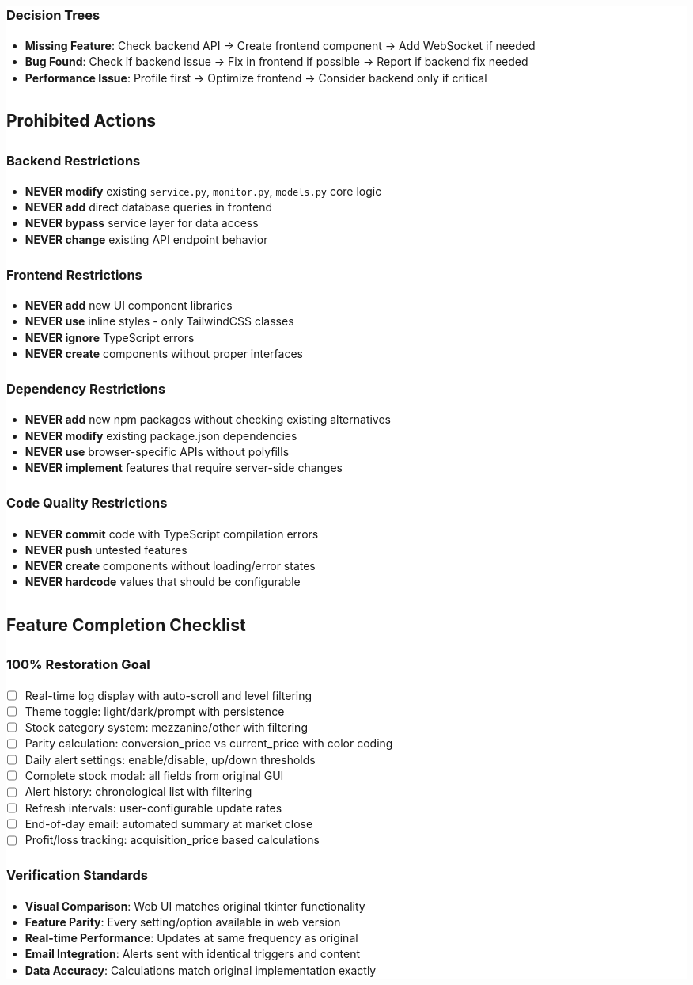 ### Decision Trees
- **Missing Feature**: Check backend API → Create frontend component → Add WebSocket if needed
- **Bug Found**: Check if backend issue → Fix in frontend if possible → Report if backend fix needed
- **Performance Issue**: Profile first → Optimize frontend → Consider backend only if critical

## Prohibited Actions

### Backend Restrictions
- **NEVER modify** existing `service.py`, `monitor.py`, `models.py` core logic
- **NEVER add** direct database queries in frontend
- **NEVER bypass** service layer for data access
- **NEVER change** existing API endpoint behavior

### Frontend Restrictions
- **NEVER add** new UI component libraries
- **NEVER use** inline styles - only TailwindCSS classes
- **NEVER ignore** TypeScript errors
- **NEVER create** components without proper interfaces

### Dependency Restrictions
- **NEVER add** new npm packages without checking existing alternatives
- **NEVER modify** existing package.json dependencies
- **NEVER use** browser-specific APIs without polyfills
- **NEVER implement** features that require server-side changes

### Code Quality Restrictions
- **NEVER commit** code with TypeScript compilation errors
- **NEVER push** untested features
- **NEVER create** components without loading/error states
- **NEVER hardcode** values that should be configurable

## Feature Completion Checklist

### 100% Restoration Goal
- [ ] Real-time log display with auto-scroll and level filtering
- [ ] Theme toggle: light/dark/prompt with persistence
- [ ] Stock category system: mezzanine/other with filtering
- [ ] Parity calculation: conversion_price vs current_price with color coding
- [ ] Daily alert settings: enable/disable, up/down thresholds
- [ ] Complete stock modal: all fields from original GUI
- [ ] Alert history: chronological list with filtering
- [ ] Refresh intervals: user-configurable update rates
- [ ] End-of-day email: automated summary at market close
- [ ] Profit/loss tracking: acquisition_price based calculations

### Verification Standards
- **Visual Comparison**: Web UI matches original tkinter functionality
- **Feature Parity**: Every setting/option available in web version
- **Real-time Performance**: Updates at same frequency as original
- **Email Integration**: Alerts sent with identical triggers and content
- **Data Accuracy**: Calculations match original implementation exactly
